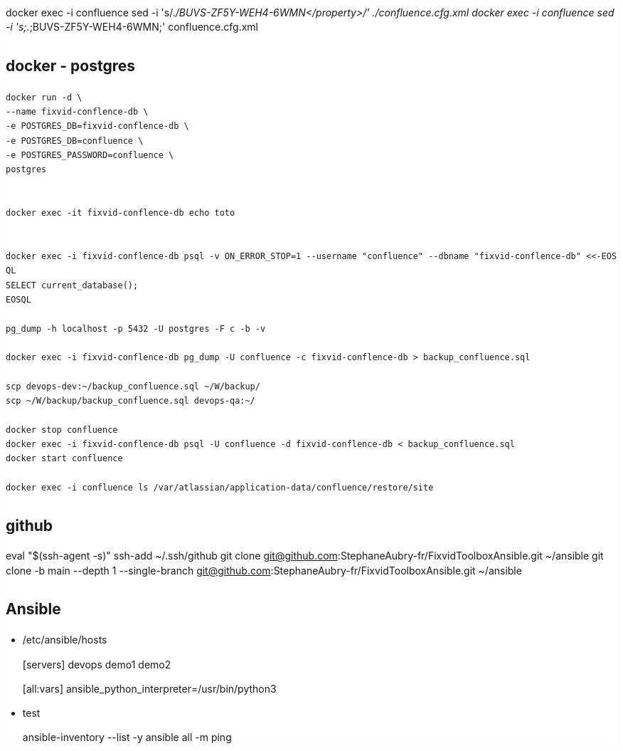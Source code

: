 docker exec -i confluence sed -i 's/<property name="confluence.setup.server.id">.*</property>/<property name="confluence.setup.server.id">BUVS-ZF5Y-WEH4-6WMN<\/property>/' ./confluence.cfg.xml
docker exec -i confluence sed -i 's;<property name="confluence.setup.server.id">.*</property>;<property name="confluence.setup.server.id">BUVS-ZF5Y-WEH4-6WMN</property>;' confluence.cfg.xml

## docker - postgres


    docker run -d \
    --name fixvid-conflence-db \
    -e POSTGRES_DB=fixvid-conflence-db \
    -e POSTGRES_DB=confluence \
    -e POSTGRES_PASSWORD=confluence \
    postgres
    
    
    docker exec -it fixvid-conflence-db echo toto
    
    
    docker exec -i fixvid-conflence-db psql -v ON_ERROR_STOP=1 --username "confluence" --dbname "fixvid-conflence-db" <<-EOSQL 
    SELECT current_database();
    EOSQL

    pg_dump -h localhost -p 5432 -U postgres -F c -b -v 
   
    docker exec -i fixvid-conflence-db pg_dump -U confluence -c fixvid-conflence-db > backup_confluence.sql 

    scp devops-dev:~/backup_confluence.sql ~/W/backup/
    scp ~/W/backup/backup_confluence.sql devops-qa:~/
    
    docker stop confluence
    docker exec -i fixvid-conflence-db psql -U confluence -d fixvid-conflence-db < backup_confluence.sql
    docker start confluence

    docker exec -i confluence ls /var/atlassian/application-data/confluence/restore/site
    
## github

eval "$(ssh-agent -s)" 
ssh-add ~/.ssh/github
git clone git@github.com:StephaneAubry-fr/FixvidToolboxAnsible.git ~/ansible
git clone -b main --depth 1 --single-branch git@github.com:StephaneAubry-fr/FixvidToolboxAnsible.git ~/ansible


## Ansible
- /etc/ansible/hosts


    [servers]
    devops
    demo1
    demo2
    
    [all:vars]
    ansible_python_interpreter=/usr/bin/python3



- test


    ansible-inventory --list -y
    ansible all -m ping

